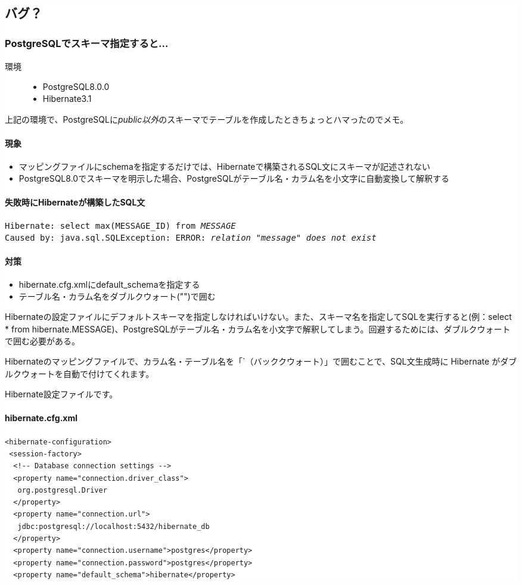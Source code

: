<h2>バグ？</h2>

<h3>PostgreSQLでスキーマ指定すると...</h3>

<dl>
<dt>環境</dt>
<dd><ul><li>PostgreSQL8.0.0</li><li>Hibernate3.1</li></ul></dd>
</dl>

上記の環境で、PostgreSQLに<em>public以外</em>のスキーマでテーブルを作成したときちょっとハマったのでメモ。

<h4>現象</h4>

<ul><li>マッピングファイルにschemaを指定するだけでは、Hibernateで構築されるSQL文にスキーマが記述されない</li><li>PostgreSQL8.0でスキーマを明示した場合、PostgreSQLがテーブル名・カラム名を小文字に自動変換して解釈する</li></ul>

<h4>失敗時にHibernateが構築したSQL文</h4>

<pre>Hibernate: select max(MESSAGE_ID) from <em>MESSAGE</em>
Caused by: java.sql.SQLException: ERROR: <em>relation &quot;message&quot; does not exist</em></pre>

<h4>対策</h4>

<ul><li>hibernate.cfg.xmlにdefault_schemaを指定する</li><li>テーブル名・カラム名をダブルクウォート(&quot;&quot;)で囲む</li></ul>

Hibernateの設定ファイルにデフォルトスキーマを指定しなければいけない。また、スキーマ名を指定してSQLを実行すると(例：select * from hibernate.MESSAGE)、PostgreSQLがテーブル名・カラム名を小文字で解釈してしまう。回避するためには、ダブルクウォートで囲む必要がある。

<p class="option">Hibernateのマッピングファイルで、カラム名・テーブル名を「`（バッククウォート）」で囲むことで、SQL文生成時に Hibernate がダブルクウォートを自動で付けてくれます。</p>

Hibernate設定ファイルです。

<section>

<h4>hibernate.cfg.xml</h4>

<pre class="code"><code><span class="tag">&lt;hibernate-configuration&gt;</span> 
 <span class="tag">&lt;session-factory&gt;</span>     
  <span class="rem">&lt;!-- Database connection settings --&gt;</span> 
  <span class="tag">&lt;property <span class="attr">name=</span><span class="value">&quot;connection.driver_class&quot;</span>&gt;</span> 
   org.postgresql.Driver 
  <span class="tag">&lt;/property&gt;</span> 
  <span class="tag">&lt;property <span class="attr">name=</span><span class="value">&quot;connection.url&quot;</span>&gt;</span> 
   jdbc:postgresql://localhost:5432/hibernate_db 
  <span class="tag">&lt;/property&gt;</span> 
  <span class="tag">&lt;property <span class="attr">name=</span><span class="value">&quot;connection.username&quot;</span>&gt;</span>postgres<span class="tag">&lt;/property&gt;</span> 
  <span class="tag">&lt;property <span class="attr">name=</span><span class="value">&quot;connection.password&quot;</span>&gt;</span>postgres<span class="tag">&lt;/property&gt;</span> 
  <span class="tag">&lt;property <span class="attr">name=</span><span class="value">&quot;default_schema&quot;</span>&gt;</span>hibernate<span class="tag">&lt;/property&gt;</span> 
</code></pre>

</section>
